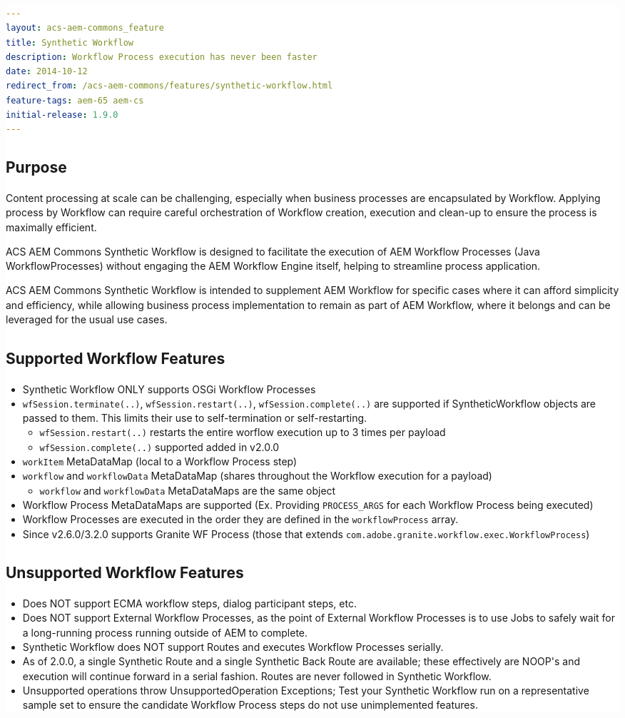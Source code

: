 ```yaml
---
layout: acs-aem-commons_feature
title: Synthetic Workflow
description: Workflow Process execution has never been faster
date: 2014-10-12
redirect_from: /acs-aem-commons/features/synthetic-workflow.html
feature-tags: aem-65 aem-cs
initial-release: 1.9.0
---
```


## Purpose

Content processing at scale can be challenging, especially when business processes are encapsulated by Workflow. Applying process by Workflow can require careful orchestration of Workflow creation, execution and clean-up to ensure the process is maximally efficient.

ACS AEM Commons Synthetic Workflow is designed to facilitate the execution of AEM Workflow Processes (Java WorkflowProcesses) without engaging the AEM Workflow Engine itself, helping to streamline process application.

ACS AEM Commons Synthetic Workflow is intended to supplement AEM Workflow for specific cases where it can afford simplicity and efficiency, while allowing business process implementation to remain as part of AEM Workflow, where it belongs and can be leveraged for the usual use cases.


## Supported Workflow Features

* Synthetic Workflow ONLY supports OSGi Workflow Processes
* `wfSession.terminate(..)`, `wfSession.restart(..)`, `wfSession.complete(..)` are supported if SyntheticWorkflow objects are passed to them. This limits their use to self-termination or self-restarting.
  * `wfSession.restart(..)` restarts the entire worflow execution up to 3 times per payload
  * `wfSession.complete(..)` supported added in v2.0.0
* `workItem` MetaDataMap (local to a Workflow Process step)
* `workflow` and `workflowData` MetaDataMap (shares throughout the Workflow execution for a payload)
  * `workflow` and `workflowData` MetaDataMaps are the same object
* Workflow Process MetaDataMaps are supported (Ex. Providing `PROCESS_ARGS` for each Workflow Process being executed)
* Workflow Processes are executed in the order they are defined in the `workflowProcess` array.
* Since v2.6.0/3.2.0 supports Granite WF Process (those that extends `com.adobe.granite.workflow.exec.WorkflowProcess`)

## Unsupported Workflow Features

* Does NOT support ECMA workflow steps, dialog participant steps, etc.
* Does NOT support External Workflow Processes, as the point of External Workflow Processes is to use Jobs to safely wait for a long-running process running outside of AEM to complete.
* Synthetic Workflow does NOT support Routes and executes Workflow Processes serially.
 * As of 2.0.0, a single Synthetic Route and a single Synthetic Back Route are available; these effectively are NOOP's and execution will continue forward in a serial fashion. Routes are never followed in Synthetic Workflow.
* Unsupported operations throw UnsupportedOperation Exceptions; Test your Synthetic Workflow run on a representative sample set to ensure the candidate Workflow Process steps do not use unimplemented features.
